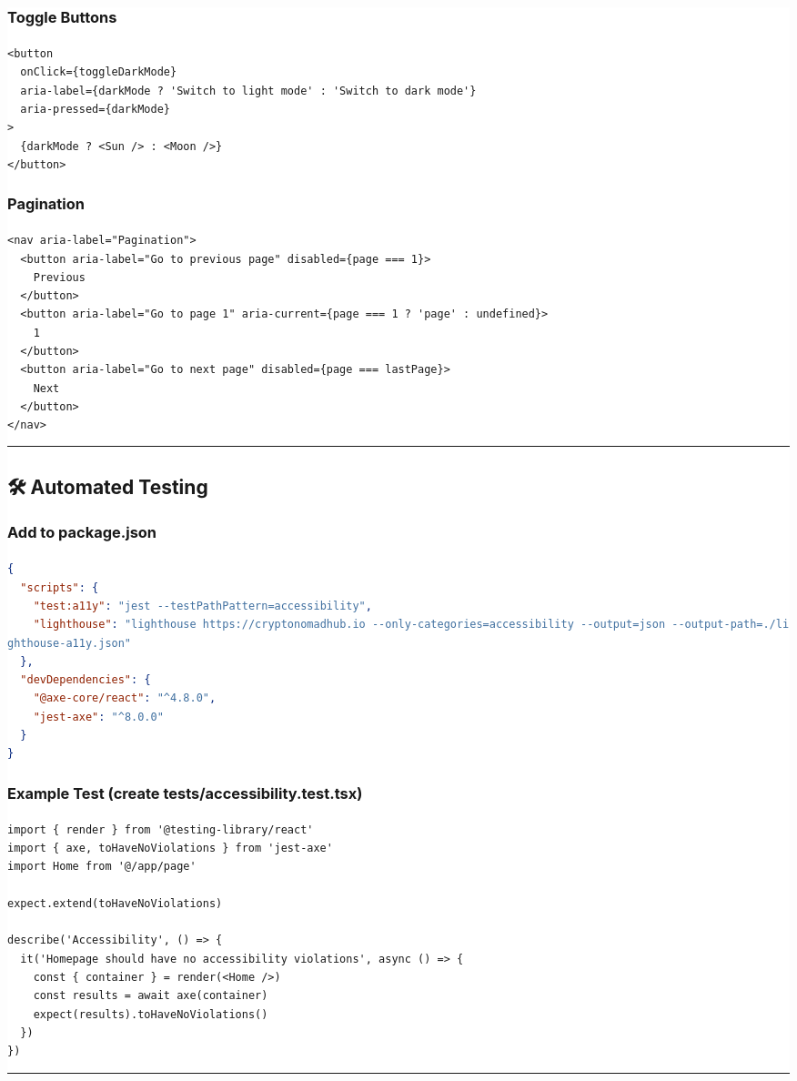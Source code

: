 ### Toggle Buttons
```tsx
<button
  onClick={toggleDarkMode}
  aria-label={darkMode ? 'Switch to light mode' : 'Switch to dark mode'}
  aria-pressed={darkMode}
>
  {darkMode ? <Sun /> : <Moon />}
</button>
```

### Pagination
```tsx
<nav aria-label="Pagination">
  <button aria-label="Go to previous page" disabled={page === 1}>
    Previous
  </button>
  <button aria-label="Go to page 1" aria-current={page === 1 ? 'page' : undefined}>
    1
  </button>
  <button aria-label="Go to next page" disabled={page === lastPage}>
    Next
  </button>
</nav>
```

---

## 🛠️ Automated Testing

### Add to package.json
```json
{
  "scripts": {
    "test:a11y": "jest --testPathPattern=accessibility",
    "lighthouse": "lighthouse https://cryptonomadhub.io --only-categories=accessibility --output=json --output-path=./lighthouse-a11y.json"
  },
  "devDependencies": {
    "@axe-core/react": "^4.8.0",
    "jest-axe": "^8.0.0"
  }
}
```

### Example Test (create tests/accessibility.test.tsx)
```tsx
import { render } from '@testing-library/react'
import { axe, toHaveNoViolations } from 'jest-axe'
import Home from '@/app/page'

expect.extend(toHaveNoViolations)

describe('Accessibility', () => {
  it('Homepage should have no accessibility violations', async () => {
    const { container } = render(<Home />)
    const results = await axe(container)
    expect(results).toHaveNoViolations()
  })
})
```

---